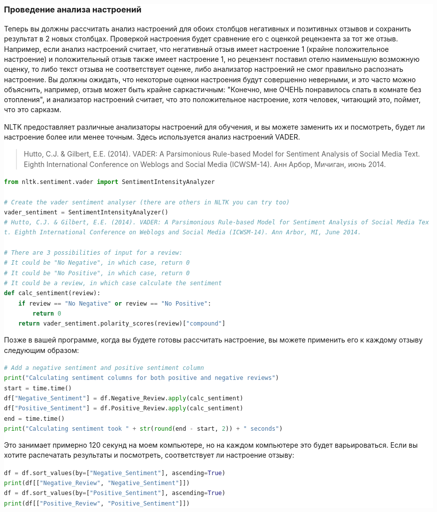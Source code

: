 ### Проведение анализа настроений

Теперь вы должны рассчитать анализ настроений для обоих столбцов негативных и позитивных отзывов и сохранить результат в 2 новых столбцах. Проверкой настроения будет сравнение его с оценкой рецензента за тот же отзыв. Например, если анализ настроений считает, что негативный отзыв имеет настроение 1 (крайне положительное настроение) и положительный отзыв также имеет настроение 1, но рецензент поставил отелю наименьшую возможную оценку, то либо текст отзыва не соответствует оценке, либо анализатор настроений не смог правильно распознать настроение. Вы должны ожидать, что некоторые оценки настроения будут совершенно неверными, и это часто можно объяснить, например, отзыв может быть крайне саркастичным: "Конечно, мне ОЧЕНЬ понравилось спать в комнате без отопления", и анализатор настроений считает, что это положительное настроение, хотя человек, читающий это, поймет, что это сарказм.

NLTK предоставляет различные анализаторы настроений для обучения, и вы можете заменить их и посмотреть, будет ли настроение более или менее точным. Здесь используется анализ настроений VADER.

> Hutto, C.J. & Gilbert, E.E. (2014). VADER: A Parsimonious Rule-based Model for Sentiment Analysis of Social Media Text. Eighth International Conference on Weblogs and Social Media (ICWSM-14). Анн Арбор, Мичиган, июнь 2014.

```python
from nltk.sentiment.vader import SentimentIntensityAnalyzer

# Create the vader sentiment analyser (there are others in NLTK you can try too)
vader_sentiment = SentimentIntensityAnalyzer()
# Hutto, C.J. & Gilbert, E.E. (2014). VADER: A Parsimonious Rule-based Model for Sentiment Analysis of Social Media Text. Eighth International Conference on Weblogs and Social Media (ICWSM-14). Ann Arbor, MI, June 2014.

# There are 3 possibilities of input for a review:
# It could be "No Negative", in which case, return 0
# It could be "No Positive", in which case, return 0
# It could be a review, in which case calculate the sentiment
def calc_sentiment(review):    
    if review == "No Negative" or review == "No Positive":
        return 0
    return vader_sentiment.polarity_scores(review)["compound"]    
```

Позже в вашей программе, когда вы будете готовы рассчитать настроение, вы можете применить его к каждому отзыву следующим образом:

```python
# Add a negative sentiment and positive sentiment column
print("Calculating sentiment columns for both positive and negative reviews")
start = time.time()
df["Negative_Sentiment"] = df.Negative_Review.apply(calc_sentiment)
df["Positive_Sentiment"] = df.Positive_Review.apply(calc_sentiment)
end = time.time()
print("Calculating sentiment took " + str(round(end - start, 2)) + " seconds")
```

Это занимает примерно 120 секунд на моем компьютере, но на каждом компьютере это будет варьироваться. Если вы хотите распечатать результаты и посмотреть, соответствует ли настроение отзыву:

```python
df = df.sort_values(by=["Negative_Sentiment"], ascending=True)
print(df[["Negative_Review", "Negative_Sentiment"]])
df = df.sort_values(by=["Positive_Sentiment"], ascending=True)
print(df[["Positive_Review", "Positive_Sentiment"]])
```
